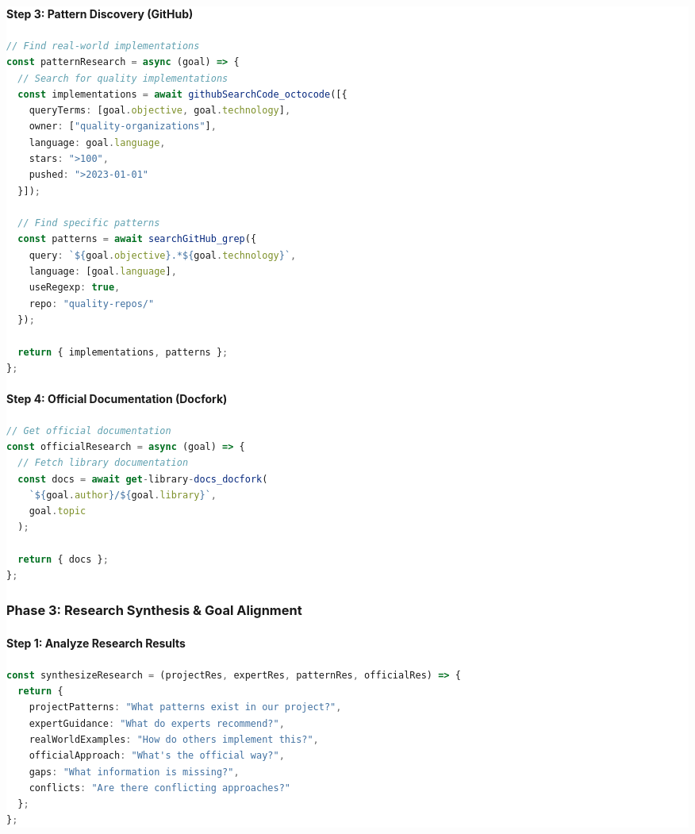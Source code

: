 #### **Step 3: Pattern Discovery (GitHub)**
```typescript
// Find real-world implementations
const patternResearch = async (goal) => {
  // Search for quality implementations
  const implementations = await githubSearchCode_octocode([{
    queryTerms: [goal.objective, goal.technology],
    owner: ["quality-organizations"],
    language: goal.language,
    stars: ">100",
    pushed: ">2023-01-01"
  }]);
  
  // Find specific patterns
  const patterns = await searchGitHub_grep({
    query: `${goal.objective}.*${goal.technology}`,
    language: [goal.language],
    useRegexp: true,
    repo: "quality-repos/"
  });
  
  return { implementations, patterns };
};
```

#### **Step 4: Official Documentation (Docfork)**
```typescript
// Get official documentation
const officialResearch = async (goal) => {
  // Fetch library documentation
  const docs = await get-library-docs_docfork(
    `${goal.author}/${goal.library}`,
    goal.topic
  );
  
  return { docs };
};
```

### **Phase 3: Research Synthesis & Goal Alignment**

#### **Step 1: Analyze Research Results**
```typescript
const synthesizeResearch = (projectRes, expertRes, patternRes, officialRes) => {
  return {
    projectPatterns: "What patterns exist in our project?",
    expertGuidance: "What do experts recommend?",
    realWorldExamples: "How do others implement this?",
    officialApproach: "What's the official way?",
    gaps: "What information is missing?",
    conflicts: "Are there conflicting approaches?"
  };
};
```
